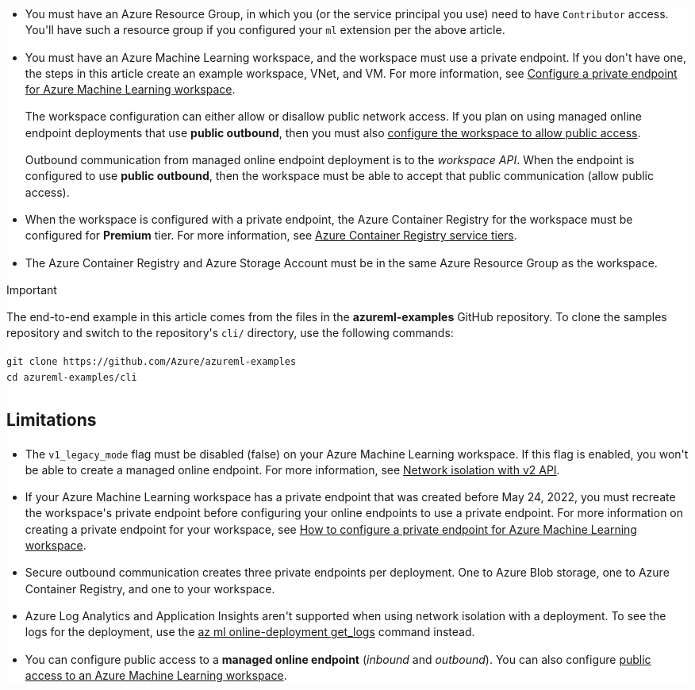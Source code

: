 * You must have an Azure Resource Group, in which you (or the service principal you use) need to have `Contributor` access. You'll have such a resource group if you configured your `ml` extension per the above article.

* You must have an Azure Machine Learning workspace, and the workspace must use a private endpoint. If you don't have one, the steps in this article create an example workspace, VNet, and VM. For more information, see [Configure a private endpoint for Azure Machine Learning workspace](./how-to-configure-private-link.md).

    The workspace configuration can either allow or disallow public network access. If you plan on using managed online endpoint deployments that use __public outbound__, then you must also [configure the workspace to allow public access](how-to-configure-private-link.md#enable-public-access).

    Outbound communication from managed online endpoint deployment is to the _workspace API_. When the endpoint is configured to use __public outbound__, then the workspace must be able to accept that public communication (allow public access).

* When the workspace is configured with a private endpoint, the Azure Container Registry for the workspace must be configured for __Premium__ tier. For more information, see [Azure Container Registry service tiers](../container-registry/container-registry-skus.md).

* The Azure Container Registry and Azure Storage Account must be in the same Azure Resource Group as the workspace.

> [!IMPORTANT]
> The end-to-end example in this article comes from the files in the __azureml-examples__ GitHub repository. To clone the samples repository and switch to the repository's `cli/` directory, use the following commands: 
>
> ```azurecli
> git clone https://github.com/Azure/azureml-examples
> cd azureml-examples/cli
> ```

## Limitations

* The `v1_legacy_mode` flag must be disabled (false) on your Azure Machine Learning workspace. If this flag is enabled, you won't be able to create a managed online endpoint. For more information, see [Network isolation with v2 API](how-to-configure-network-isolation-with-v2.md).

* If your Azure Machine Learning workspace has a private endpoint that was created before May 24, 2022, you must recreate the workspace's private endpoint before configuring your online endpoints to use a private endpoint. For more information on creating a private endpoint for your workspace, see [How to configure a private endpoint for Azure Machine Learning workspace](how-to-configure-private-link.md).

* Secure outbound communication creates three private endpoints per deployment. One to Azure Blob storage, one to Azure Container Registry, and one to your workspace.

* Azure Log Analytics and Application Insights aren't supported when using network isolation with a deployment. To see the logs for the deployment, use the [az ml online-deployment get_logs](/cli/azure/ml/online-deployment#az-ml-online-deployment-get-logs) command instead.

* You can configure public access to a __managed online endpoint__ (_inbound_ and _outbound_). You can also configure [public access to an Azure Machine Learning workspace](how-to-configure-private-link.md#enable-public-access).
